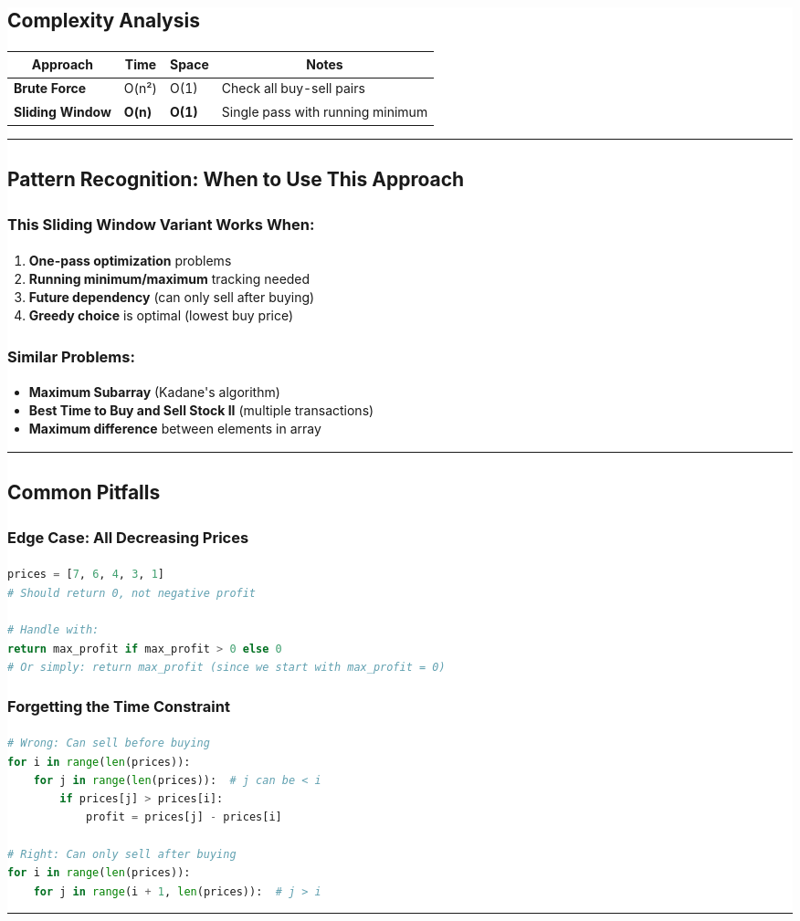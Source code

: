 
## Complexity Analysis

| Approach | Time | Space | Notes |
|----------|------|-------|-------|
| **Brute Force** | O(n²) | O(1) | Check all buy-sell pairs |
| **Sliding Window** | **O(n)** | **O(1)** | Single pass with running minimum |

---

## Pattern Recognition: When to Use This Approach

### This Sliding Window Variant Works When:
1. **One-pass optimization** problems
2. **Running minimum/maximum** tracking needed
3. **Future dependency** (can only sell after buying)
4. **Greedy choice** is optimal (lowest buy price)

### Similar Problems:
- **Maximum Subarray** (Kadane's algorithm)
- **Best Time to Buy and Sell Stock II** (multiple transactions)
- **Maximum difference** between elements in array

---

## Common Pitfalls

### Edge Case: All Decreasing Prices
```python
prices = [7, 6, 4, 3, 1]
# Should return 0, not negative profit

# Handle with:
return max_profit if max_profit > 0 else 0
# Or simply: return max_profit (since we start with max_profit = 0)
```

### Forgetting the Time Constraint
```python
# Wrong: Can sell before buying
for i in range(len(prices)):
    for j in range(len(prices)):  # j can be < i
        if prices[j] > prices[i]:
            profit = prices[j] - prices[i]

# Right: Can only sell after buying  
for i in range(len(prices)):
    for j in range(i + 1, len(prices)):  # j > i
```

---